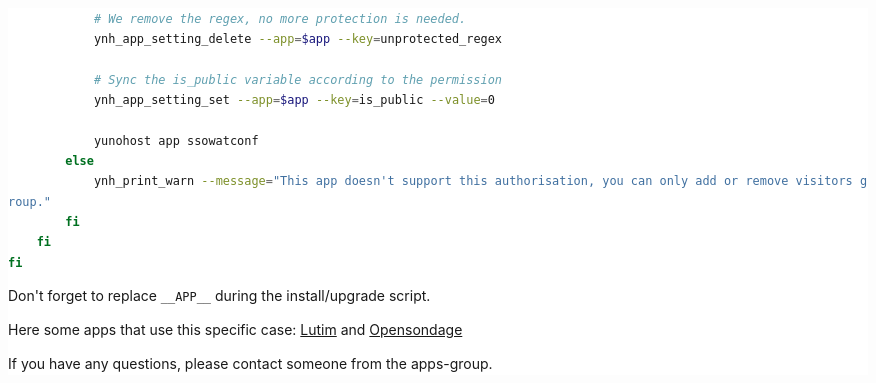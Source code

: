 ```bash
            # We remove the regex, no more protection is needed.
            ynh_app_setting_delete --app=$app --key=unprotected_regex

            # Sync the is_public variable according to the permission
            ynh_app_setting_set --app=$app --key=is_public --value=0

            yunohost app ssowatconf
        else
            ynh_print_warn --message="This app doesn't support this authorisation, you can only add or remove visitors group."
        fi
    fi
fi
```

Don't forget to replace `__APP__` during the install/upgrade script.

Here some apps that use this specific case: [Lutim](https://github.com/YunoHost-Apps/lutim_ynh/pull/44/files) and [Opensondage](https://github.com/YunoHost-Apps/opensondage_ynh/pull/59/files)

If you have any questions, please contact someone from the apps-group.
